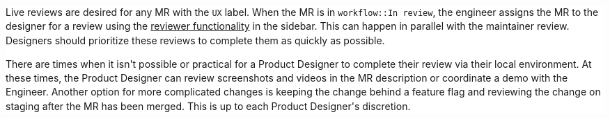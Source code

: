 Live reviews are desired for any MR with the `UX` label. When the MR is in `workflow::In review`, the engineer assigns the MR to the designer for a  review using the [reviewer functionality](https://docs.gitlab.com/ee/development/code_review.html#getting-your-merge-request-reviewed-approved-and-merged) in the sidebar. This can happen in parallel with the maintainer review. Designers should prioritize these reviews to complete them as quickly as possible.

There are times when it isn't possible or practical for a Product Designer to complete their review via their local environment. At these times, the Product Designer can review screenshots and videos in the MR description or coordinate a demo with the Engineer. Another option for more complicated changes is keeping the change behind a feature flag and reviewing the change on staging after the MR has been merged. This is up to each Product Designer's discretion.
